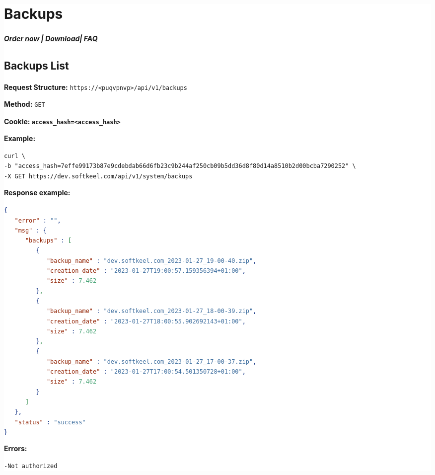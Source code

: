 # Backups

##### [Order now](https://panel.puqcloud.com/index.php?rp=/store/puqvpn) | [Download](https://download.puqcloud.com/cp/puqvpncp/)| [FAQ](https://faq.puqcloud.com)

## Backups List

**Request Structure:** `https://<puqvpnvp>/api/v1/backups`

**Method:** `GET`

**Cookie: `access_hash=<access_hash>`**

**Example:**

```shell
curl \
-b "access_hash=7effe99173b87e9cdebdab66d6fb23c9b244af250cb09b5dd36d8f80d14a8510b2d00bcba7290252" \
-X GET https://dev.softkeel.com/api/v1/system/backups
```

**Response example:**

```JSON
{
   "error" : "",
   "msg" : {
      "backups" : [
         {
            "backup_name" : "dev.softkeel.com_2023-01-27_19-00-40.zip",
            "creation_date" : "2023-01-27T19:00:57.159356394+01:00",
            "size" : 7.462
         },
         {
            "backup_name" : "dev.softkeel.com_2023-01-27_18-00-39.zip",
            "creation_date" : "2023-01-27T18:00:55.902692143+01:00",
            "size" : 7.462
         },
         {
            "backup_name" : "dev.softkeel.com_2023-01-27_17-00-37.zip",
            "creation_date" : "2023-01-27T17:00:54.501350728+01:00",
            "size" : 7.462
         }
      ]
   },
   "status" : "success"
}
```

**Errors:**

```
-Not authorized
```
